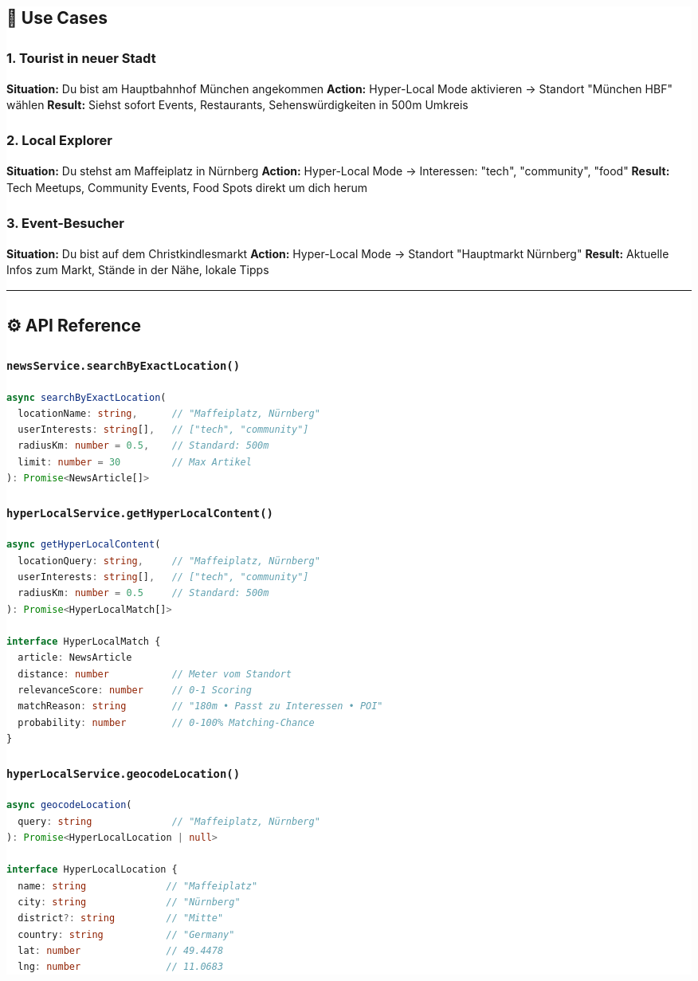 
## 🎯 Use Cases

### 1. Tourist in neuer Stadt
**Situation:** Du bist am Hauptbahnhof München angekommen
**Action:** Hyper-Local Mode aktivieren → Standort "München HBF" wählen
**Result:** Siehst sofort Events, Restaurants, Sehenswürdigkeiten in 500m Umkreis

### 2. Local Explorer
**Situation:** Du stehst am Maffeiplatz in Nürnberg
**Action:** Hyper-Local Mode → Interessen: "tech", "community", "food"
**Result:** Tech Meetups, Community Events, Food Spots direkt um dich herum

### 3. Event-Besucher
**Situation:** Du bist auf dem Christkindlesmarkt
**Action:** Hyper-Local Mode → Standort "Hauptmarkt Nürnberg"
**Result:** Aktuelle Infos zum Markt, Stände in der Nähe, lokale Tipps

---

## ⚙️ API Reference

### `newsService.searchByExactLocation()`
```typescript
async searchByExactLocation(
  locationName: string,      // "Maffeiplatz, Nürnberg"
  userInterests: string[],   // ["tech", "community"]
  radiusKm: number = 0.5,    // Standard: 500m
  limit: number = 30         // Max Artikel
): Promise<NewsArticle[]>
```

### `hyperLocalService.getHyperLocalContent()`
```typescript
async getHyperLocalContent(
  locationQuery: string,     // "Maffeiplatz, Nürnberg"
  userInterests: string[],   // ["tech", "community"]
  radiusKm: number = 0.5     // Standard: 500m
): Promise<HyperLocalMatch[]>

interface HyperLocalMatch {
  article: NewsArticle
  distance: number           // Meter vom Standort
  relevanceScore: number     // 0-1 Scoring
  matchReason: string        // "180m • Passt zu Interessen • POI"
  probability: number        // 0-100% Matching-Chance
}
```

### `hyperLocalService.geocodeLocation()`
```typescript
async geocodeLocation(
  query: string              // "Maffeiplatz, Nürnberg"
): Promise<HyperLocalLocation | null>

interface HyperLocalLocation {
  name: string              // "Maffeiplatz"
  city: string              // "Nürnberg"
  district?: string         // "Mitte"
  country: string           // "Germany"
  lat: number               // 49.4478
  lng: number               // 11.0683
```